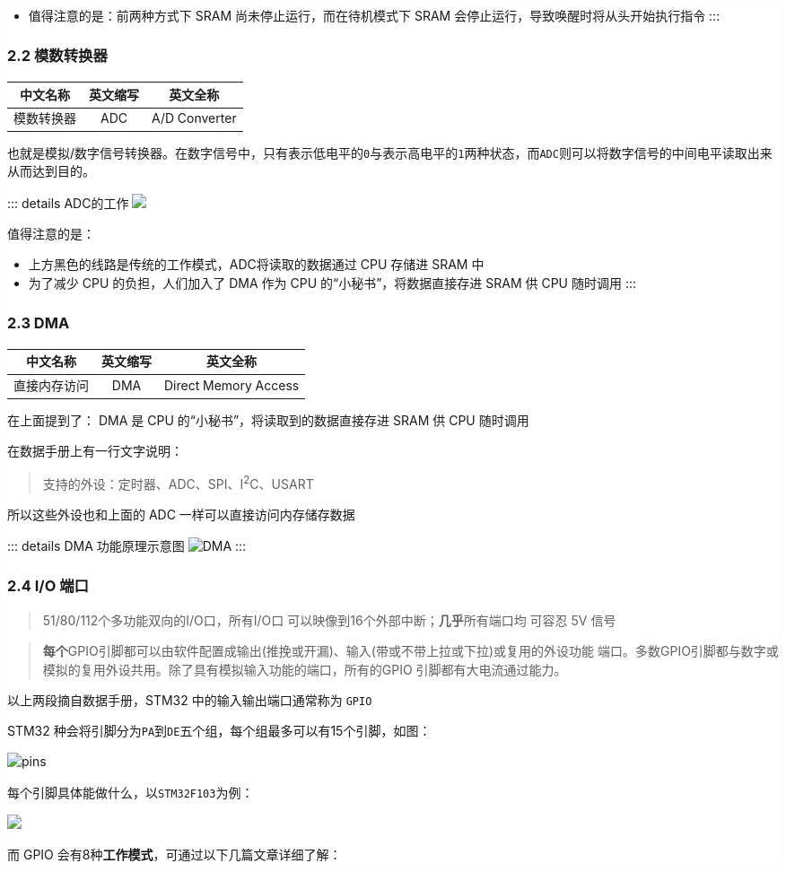 * 值得注意的是：前两种方式下 SRAM 尚未停止运行，而在待机模式下 SRAM 会停止运行，导致唤醒时将从头开始执行指令
:::

### 2.2 模数转换器

|  中文名称  | 英文缩写 |   英文全称    |
| :--------: | :------: | :-----------: |
| 模数转换器 |   ADC    | A/D Converter |

也就是模拟/数字信号转换器。在数字信号中，只有表示低电平的`0`与表示高电平的`1`两种状态，而`ADC`则可以将数字信号的中间电平读取出来从而达到目的。

::: details ADC的工作
![](https://cdn.jsdelivr.net/gh/CHANShu0508/images_shack/images/20200814211948.png)

值得注意的是：
* 上方黑色的线路是传统的工作模式，ADC将读取的数据通过 CPU 存储进 SRAM 中
* 为了减少 CPU 的负担，人们加入了 DMA 作为 CPU 的“小秘书”，将数据直接存进 SRAM 供 CPU 随时调用 
:::

### 2.3 DMA

|   中文名称   | 英文缩写 |       英文全称       |
| :----------: | :------: | :------------------: |
| 直接内存访问 |   DMA    | Direct Memory Access |

在上面提到了： DMA 是 CPU 的“小秘书”，将读取到的数据直接存进 SRAM 供 CPU 随时调用

在数据手册上有一行文字说明：

> 支持的外设：定时器、ADC、SPI、I<sup>2</sup>C、USART

所以这些外设也和上面的 ADC 一样可以直接访问内存储存数据

::: details DMA 功能原理示意图
![DMA](https://cdn.jsdelivr.net/gh/CHANShu0508/images_shack/images/20200814213150.png)
:::

### 2.4 I/O 端口

> 51/80/112个多功能双向的I/O口，所有I/O口 可以映像到16个外部中断；**几乎**所有端口均 可容忍 5V 信号

> **每个**GPIO引脚都可以由软件配置成输出(推挽或开漏)、输入(带或不带上拉或下拉)或复用的外设功能 端口。多数GPIO引脚都与数字或模拟的复用外设共用。除了具有模拟输入功能的端口，所有的GPIO 引脚都有大电流通过能力。

以上两段摘自数据手册，STM32 中的输入输出端口通常称为 `GPIO` 

STM32 种会将引脚分为`PA`到`DE`五个组，每个组最多可以有15个引脚，如图：

![pins](https://cdn.jsdelivr.net/gh/CHANShu0508/images_shack/images/20200814215352.png)

每个引脚具体能做什么，以`STM32F103`为例：

![](https://cdn.jsdelivr.net/gh/CHANShu0508/images_shack/images/20200814215518.jpg)

而 GPIO 会有8种**工作模式**，可通过以下几篇文章详细了解：

